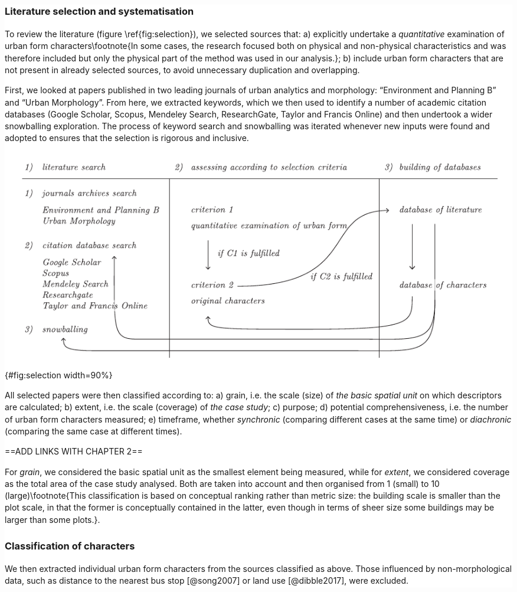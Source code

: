 ### Literature selection and systematisation
To review the literature (figure \ref{fig:selection}), we selected sources that: a) explicitly undertake a *quantitative* examination of urban form characters\footnote{In some cases, the research focused both on physical and non-physical characteristics and was therefore included but only the physical part of the method was used in our analysis.}; b) include urban form characters that are not present in already selected sources, to avoid unnecessary duplication and overlapping.

First, we looked at papers published in two leading journals of urban analytics and morphology: “Environment and Planning B” and “Urban Morphology”. From here, we extracted keywords, which we then used to identify a number of academic citation databases (Google Scholar, Scopus, Mendeley Search, ResearchGate, Taylor and Francis Online) and then undertook a wider snowballing exploration. The process of keyword search and snowballing was iterated whenever new inputs were found and adopted to ensures that the selection is rigorous and inclusive.

![Scheme of the process of selection of literature and its usage.](source/figures/ch3/selection.pdf "Scheme of the process of selection of literature and its usage"){#fig:selection width=90%}

All selected papers were then classified according to: a) grain, i.e. the scale (size) of *the basic spatial unit* on which descriptors are calculated; b) extent, i.e. the scale (coverage) of *the case study*; c) purpose; d) potential comprehensiveness, i.e. the number of urban form characters measured;  e) timeframe, whether *synchronic* (comparing different cases at the same time) or *diachronic* (comparing the same case at different times). 

==ADD LINKS WITH CHAPTER 2==

For *grain*, we considered the basic spatial unit as the smallest element being measured, while for *extent*, we considered coverage as the total area of the case study analysed. Both are taken into account and then organised  from 1 (small) to 10 (large)\footnote{This classification is based on conceptual ranking rather than metric size: the building scale is smaller than the plot scale, in that the former is conceptually contained in the latter, even though in terms of sheer size some buildings may be larger than some plots.}. 

### Classification of characters
We then extracted individual urban form characters from the sources classified as above. Those influenced by non-morphological data, such as distance to the nearest bus stop [@song2007] or land use [@dibble2017], were excluded. 
